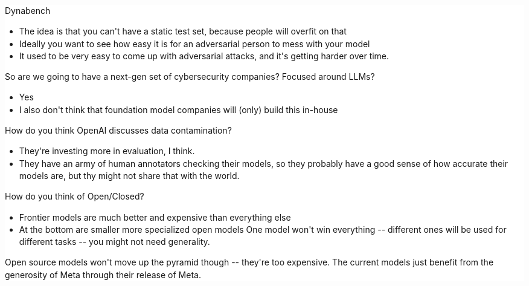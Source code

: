 Dynabench
- The idea is that you can't have a static test set, because people will overfit on that
- Ideally you want to see how easy it is for an adversarial person to mess with your model
- It used to be very easy to come up with adversarial attacks, and it's getting harder over time.

So are we going to have a next-gen set of cybersecurity companies? Focused around LLMs?
- Yes
- I also don't think that foundation model companies will (only) build this in-house

How do you think OpenAI discusses data contamination?
- They're investing more in evaluation, I think.  
- They have an army of human annotators checking their models, so they probably have a good sense of how accurate their models are, but thy might not share that with the world.

How do you think of Open/Closed?
- Frontier models are much better and expensive than everything else
- At the bottom are smaller more specialized open models
One model won't win everything -- different ones will be used for different tasks -- you might not need generality.

Open source models won't move up the pyramid though -- they're too expensive. The current models just benefit from the generosity of Meta through their release of Meta.






